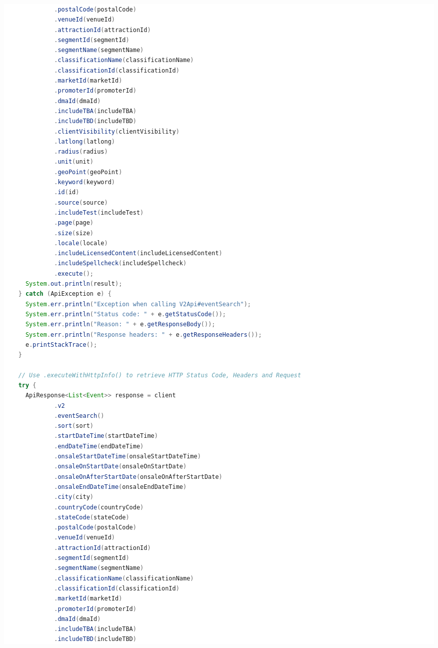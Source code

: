 ```java
              .postalCode(postalCode)
              .venueId(venueId)
              .attractionId(attractionId)
              .segmentId(segmentId)
              .segmentName(segmentName)
              .classificationName(classificationName)
              .classificationId(classificationId)
              .marketId(marketId)
              .promoterId(promoterId)
              .dmaId(dmaId)
              .includeTBA(includeTBA)
              .includeTBD(includeTBD)
              .clientVisibility(clientVisibility)
              .latlong(latlong)
              .radius(radius)
              .unit(unit)
              .geoPoint(geoPoint)
              .keyword(keyword)
              .id(id)
              .source(source)
              .includeTest(includeTest)
              .page(page)
              .size(size)
              .locale(locale)
              .includeLicensedContent(includeLicensedContent)
              .includeSpellcheck(includeSpellcheck)
              .execute();
      System.out.println(result);
    } catch (ApiException e) {
      System.err.println("Exception when calling V2Api#eventSearch");
      System.err.println("Status code: " + e.getStatusCode());
      System.err.println("Reason: " + e.getResponseBody());
      System.err.println("Response headers: " + e.getResponseHeaders());
      e.printStackTrace();
    }

    // Use .executeWithHttpInfo() to retrieve HTTP Status Code, Headers and Request
    try {
      ApiResponse<List<Event>> response = client
              .v2
              .eventSearch()
              .sort(sort)
              .startDateTime(startDateTime)
              .endDateTime(endDateTime)
              .onsaleStartDateTime(onsaleStartDateTime)
              .onsaleOnStartDate(onsaleOnStartDate)
              .onsaleOnAfterStartDate(onsaleOnAfterStartDate)
              .onsaleEndDateTime(onsaleEndDateTime)
              .city(city)
              .countryCode(countryCode)
              .stateCode(stateCode)
              .postalCode(postalCode)
              .venueId(venueId)
              .attractionId(attractionId)
              .segmentId(segmentId)
              .segmentName(segmentName)
              .classificationName(classificationName)
              .classificationId(classificationId)
              .marketId(marketId)
              .promoterId(promoterId)
              .dmaId(dmaId)
              .includeTBA(includeTBA)
              .includeTBD(includeTBD)
```
